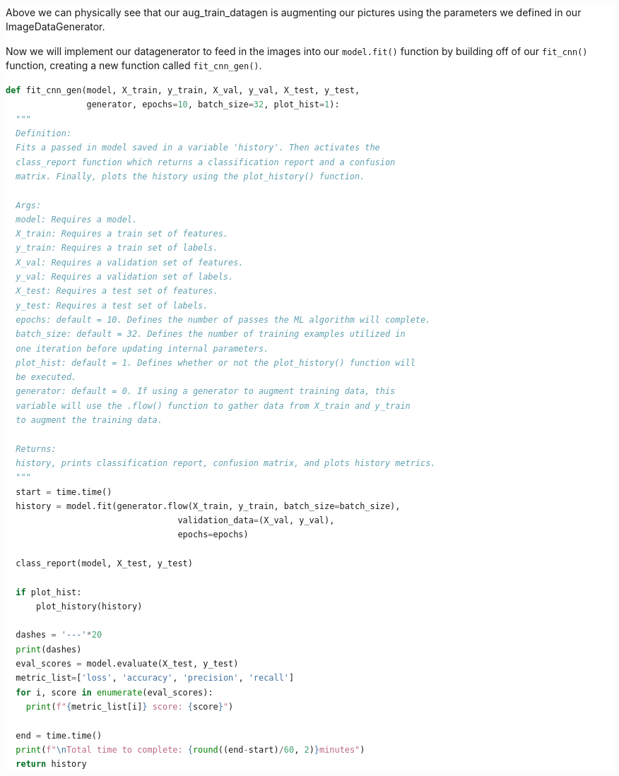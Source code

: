

Above we can physically see that our aug_train_datagen is augmenting our pictures using the parameters we defined in our ImageDataGenerator. 

Now we will implement our datagenerator to feed in the images into our `model.fit()` function by building off of our `fit_cnn()` function, creating a new function called `fit_cnn_gen()`.


```python
def fit_cnn_gen(model, X_train, y_train, X_val, y_val, X_test, y_test,
                generator, epochs=10, batch_size=32, plot_hist=1):
  """
  Definition:
  Fits a passed in model saved in a variable 'history'. Then activates the 
  class_report function which returns a classification report and a confusion
  matrix. Finally, plots the history using the plot_history() function.

  Args:
  model: Requires a model.
  X_train: Requires a train set of features.
  y_train: Requires a train set of labels.
  X_val: Requires a validation set of features.
  y_val: Requires a validation set of labels.
  X_test: Requires a test set of features.
  y_test: Requires a test set of labels.
  epochs: default = 10. Defines the number of passes the ML algorithm will complete.
  batch_size: default = 32. Defines the number of training examples utilized in
  one iteration before updating internal parameters.
  plot_hist: default = 1. Defines whether or not the plot_history() function will
  be executed. 
  generator: default = 0. If using a generator to augment training data, this 
  variable will use the .flow() function to gather data from X_train and y_train 
  to augment the training data. 

  Returns:
  history, prints classification report, confusion matrix, and plots history metrics.
  """
  start = time.time()
  history = model.fit(generator.flow(X_train, y_train, batch_size=batch_size), 
                                  validation_data=(X_val, y_val),  
                                  epochs=epochs)
      
  class_report(model, X_test, y_test)
    
  if plot_hist:
      plot_history(history) 
  
  dashes = '---'*20
  print(dashes)
  eval_scores = model.evaluate(X_test, y_test)
  metric_list=['loss', 'accuracy', 'precision', 'recall']
  for i, score in enumerate(eval_scores):
    print(f"{metric_list[i]} score: {score}")
    
  end = time.time()
  print(f"\nTotal time to complete: {round((end-start)/60, 2)}minutes")
  return history
```
